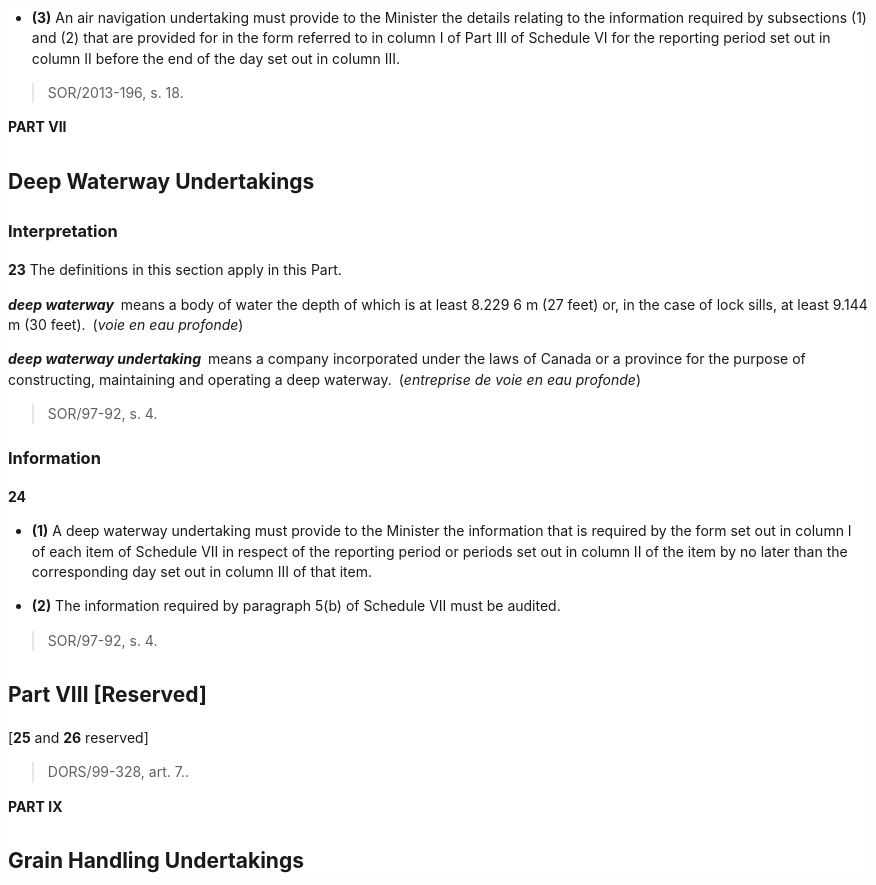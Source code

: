 - **(3)** An air navigation undertaking must provide to the Minister the details relating to the information required by subsections (1) and (2) that are provided for in the form referred to in column I of Part III of Schedule VI for the reporting period set out in column II before the end of the day set out in column III.
> SOR/2013-196, s. 18.





**PART VII** 
## Deep Waterway Undertakings



### Interpretation


**23** The definitions in this section apply in this Part.

***deep waterway*** means a body of water the depth of which is at least 8.229 6 m (27 feet) or, in the case of lock sills, at least 9.144 m (30 feet). (*voie en eau profonde*)

***deep waterway undertaking*** means a company incorporated under the laws of Canada or a province for the purpose of constructing, maintaining and operating a deep waterway. (*entreprise de voie en eau profonde*) 
> SOR/97-92, s. 4.





### Information


**24** 

- **(1)** A deep waterway undertaking must provide to the Minister the information that is required by the form set out in column I of each item of Schedule VII in respect of the reporting period or periods set out in column II of the item by no later than the corresponding day set out in column III of that item.

- **(2)** The information required by paragraph 5(b) of Schedule VII must be audited.
> SOR/97-92, s. 4.





## Part VIII [Reserved]


[**25** and **26** reserved] 
> DORS/99-328, art. 7..




**PART IX** 
## Grain Handling Undertakings
